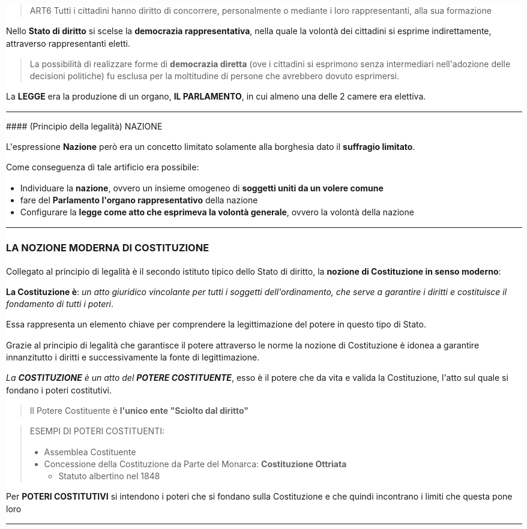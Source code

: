 > ART6 Tutti i cittadini hanno diritto di concorrere, personalmente o mediante i loro rappresentanti, alla sua formazione

Nello **Stato di diritto** si scelse la **democrazia rappresentativa**, nella quale la volontà dei cittadini si esprime indirettamente, attraverso rappresentanti eletti.

> La possibilità di realizzare forme di **democrazia diretta** (ove i cittadini si esprimono senza intermediari nell'adozione delle decisioni politiche) fu esclusa per la moltitudine di persone che avrebbero dovuto esprimersi.

La **LEGGE** era la produzione di un organo, **IL PARLAMENTO**, in cui almeno una delle 2 camere era elettiva.

<hr>
#### (Principio della legalità) NAZIONE

L'espressione **Nazione** però era un concetto limitato solamente alla borghesia dato il **suffragio limitato**.

Come conseguenza di tale artificio era possibile:

- Individuare la **nazione**, ovvero un insieme omogeneo di **soggetti uniti da un volere comune**
- fare del **Parlamento l'organo rappresentativo** della nazione
- Configurare la **legge come atto che esprimeva la volontà generale**, ovvero la volontà della nazione

<hr>

### LA NOZIONE MODERNA DI COSTITUZIONE

Collegato al principio di legalità è il secondo istituto tipico dello Stato di diritto, la **nozione di Costituzione in senso moderno**: 

**La Costituzione è**: *un atto giuridico vincolante per tutti i soggetti dell'ordinamento, che serve a garantire i diritti e costituisce il fondamento di tutti i poteri*.

Essa rappresenta un elemento chiave per comprendere la legittimazione del potere in questo tipo di Stato.

Grazie al principio di legalità che garantisce il potere attraverso le norme la nozione di Costituzione è idonea a garantire innanzitutto i diritti e successivamente la fonte di legittimazione. 

*La **COSTITUZIONE** è un atto del **POTERE COSTITUENTE***, esso è il potere che da vita e valida la Costituzione, l'atto sul quale si fondano i poteri costitutivi.

> Il Potere Costituente è **l'unico ente "Sciolto dal diritto"**

> ESEMPI DI POTERI COSTITUENTI:
>
> - Assemblea Costituente
> - Concessione della Costituzione da Parte del Monarca: **Costituzione Ottriata**
>   - Statuto albertino nel 1848

Per **POTERI COSTITUTIVI** si intendono i poteri che si fondano sulla Costituzione e che quindi incontrano i limiti che questa pone loro

***
